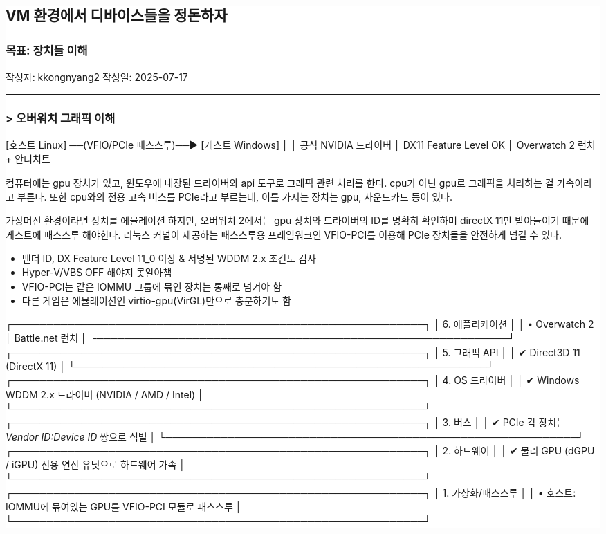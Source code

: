 ## VM 환경에서 디바이스들을 정돈하자

### 목표: 장치들 이해
작성자: kkongnyang2 작성일: 2025-07-17

---

### > 오버워치 그래픽 이해

[호스트 Linux] ──(VFIO/PCIe 패스스루)──► [게스트 Windows]
                                               │
                                               │  공식 NVIDIA 드라이버
                                               │  DX11 Feature Level OK
                                               │
                                Overwatch 2 런처 + 안티치트

컴퓨터에는 gpu 장치가 있고, 윈도우에 내장된 드라이버와 api 도구로 그래픽 관련 처리를 한다. cpu가 아닌 gpu로 그래픽을 처리하는 걸 가속이라고 부른다. 또한 cpu와의 전용 고속 버스를 PCIe라고 부르는데, 이를 가지는 장치는 gpu, 사운드카드 등이 있다.

가상머신 환경이라면 장치를 에뮬레이션 하지만, 오버워치 2에서는 gpu 장치와 드라이버의 ID를 명확히 확인하며 directX 11만 받아들이기 때문에 게스트에 패스스루 해야한다. 리눅스 커널이 제공하는 패스스루용 프레임워크인 VFIO-PCI를 이용해 PCIe 장치들을 안전하게 넘길 수 있다.

* 벤더 ID, DX Feature Level 11_0 이상 & 서명된 WDDM 2.x 조건도 검사
* Hyper-V/VBS OFF 해야지 못알아챔
* VFIO-PCI는 같은 IOMMU 그룹에 묶인 장치는 통째로 넘겨야 함
* 다른 게임은 에뮬레이션인 virtio-gpu(VirGL)만으로 충분하기도 함

┌────────────────────────────────────────────────────────────┐
│ 6. 애플리케이션                                              │
│    • Overwatch 2 │ Battle.net 런처                         │
└────────────────────────────────────────────────────────────┘
┌────────────────────────────────────────────────────────────┐
│ 5. 그래픽 API                                              │
│    ✔ Direct3D 11 (DirectX 11)                             │
└────────────────────────────────────────────────────────────┘
┌────────────────────────────────────────────────────────────┐
│ 4. OS 드라이버                                            │
│    ✔ Windows WDDM 2.x 드라이버 (NVIDIA / AMD / Intel)     │
└────────────────────────────────────────────────────────────┘
┌────────────────────────────────────────────────────────────┐
│ 3. 버스                                                   │
│    ✔ PCIe 각 장치는 *Vendor ID:Device ID* 쌍으로 식별        │
└────────────────────────────────────────────────────────────┘
┌────────────────────────────────────────────────────────────┐
│ 2. 하드웨어                                                 │
│    ✔ 물리 GPU (dGPU / iGPU) 전용 연산 유닛으로 하드웨어 가속       │
└────────────────────────────────────────────────────────────┘
┌────────────────────────────────────────────────────────────┐
│ 1. 가상화/패스스루                                            │
│    • 호스트: IOMMU에 묶여있는 GPU를 VFIO-PCI 모듈로 패스스루       │
└────────────────────────────────────────────────────────────┘

